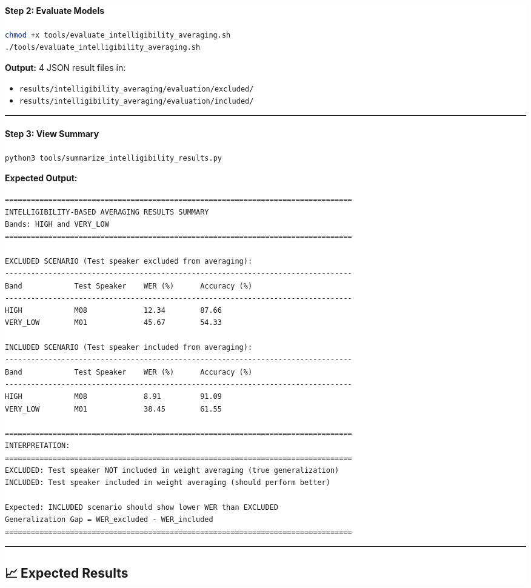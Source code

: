 #### **Step 2: Evaluate Models**
```bash
chmod +x tools/evaluate_intelligibility_averaging.sh
./tools/evaluate_intelligibility_averaging.sh
```

**Output:** 4 JSON result files in:
- `results/intelligibility_averaging/evaluation/excluded/`
- `results/intelligibility_averaging/evaluation/included/`

---

#### **Step 3: View Summary**
```bash
python3 tools/summarize_intelligibility_results.py
```

**Expected Output:**
```
================================================================================
INTELLIGIBILITY-BASED AVERAGING RESULTS SUMMARY
Bands: HIGH and VERY_LOW
================================================================================

EXCLUDED SCENARIO (Test speaker excluded from averaging):
--------------------------------------------------------------------------------
Band            Test Speaker    WER (%)      Accuracy (%)   
--------------------------------------------------------------------------------
HIGH            M08             12.34        87.66          
VERY_LOW        M01             45.67        54.33          

INCLUDED SCENARIO (Test speaker included from averaging):
--------------------------------------------------------------------------------
Band            Test Speaker    WER (%)      Accuracy (%)   
--------------------------------------------------------------------------------
HIGH            M08             8.91         91.09          
VERY_LOW        M01             38.45        61.55          

================================================================================
INTERPRETATION:
================================================================================
EXCLUDED: Test speaker NOT included in weight averaging (true generalization)
INCLUDED: Test speaker included in weight averaging (should perform better)

Expected: INCLUDED scenario should show lower WER than EXCLUDED
Generalization Gap = WER_excluded - WER_included
================================================================================
```

---

## 📈 Expected Results
